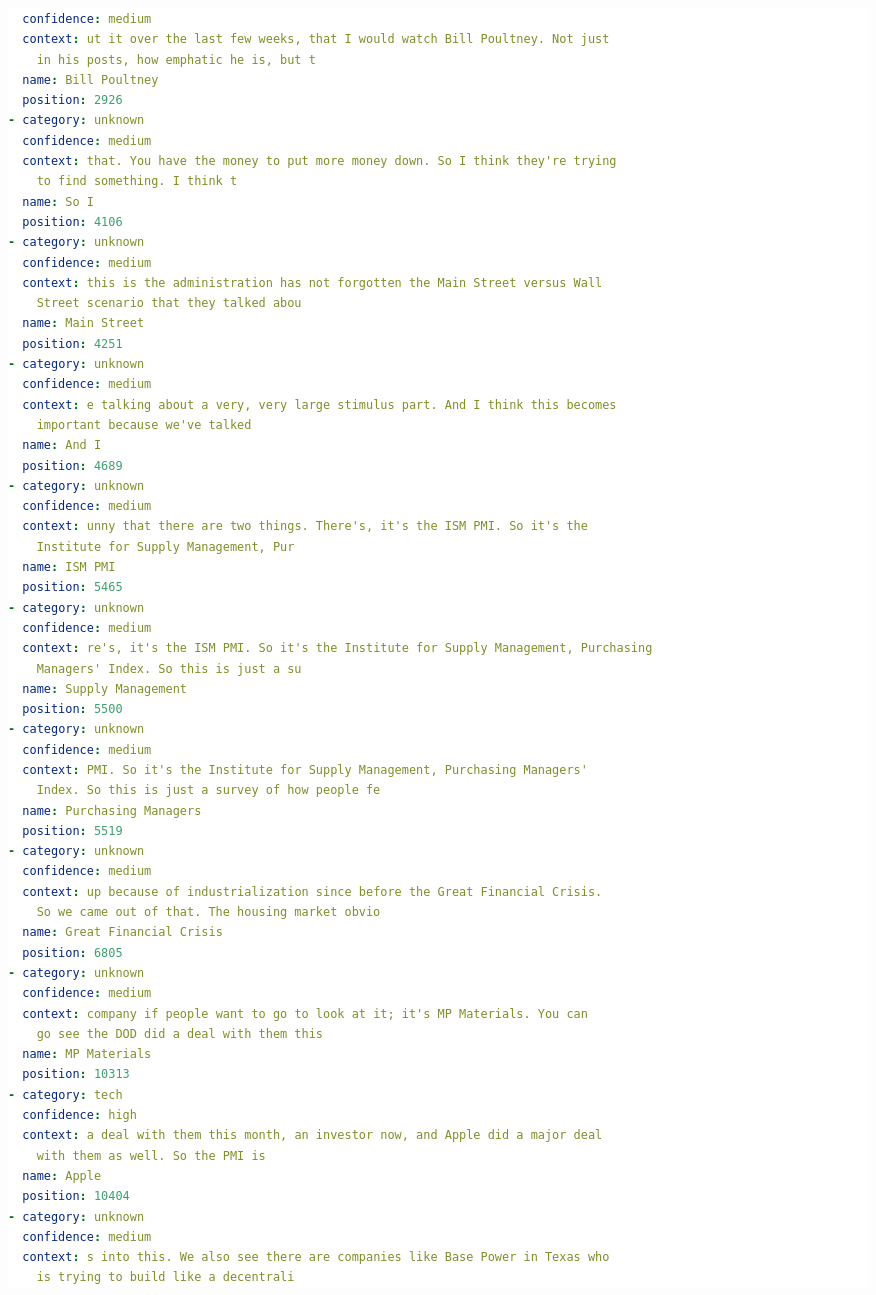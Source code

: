 ```yaml
  confidence: medium
  context: ut it over the last few weeks, that I would watch Bill Poultney. Not just
    in his posts, how emphatic he is, but t
  name: Bill Poultney
  position: 2926
- category: unknown
  confidence: medium
  context: that. You have the money to put more money down. So I think they're trying
    to find something. I think t
  name: So I
  position: 4106
- category: unknown
  confidence: medium
  context: this is the administration has not forgotten the Main Street versus Wall
    Street scenario that they talked abou
  name: Main Street
  position: 4251
- category: unknown
  confidence: medium
  context: e talking about a very, very large stimulus part. And I think this becomes
    important because we've talked
  name: And I
  position: 4689
- category: unknown
  confidence: medium
  context: unny that there are two things. There's, it's the ISM PMI. So it's the
    Institute for Supply Management, Pur
  name: ISM PMI
  position: 5465
- category: unknown
  confidence: medium
  context: re's, it's the ISM PMI. So it's the Institute for Supply Management, Purchasing
    Managers' Index. So this is just a su
  name: Supply Management
  position: 5500
- category: unknown
  confidence: medium
  context: PMI. So it's the Institute for Supply Management, Purchasing Managers'
    Index. So this is just a survey of how people fe
  name: Purchasing Managers
  position: 5519
- category: unknown
  confidence: medium
  context: up because of industrialization since before the Great Financial Crisis.
    So we came out of that. The housing market obvio
  name: Great Financial Crisis
  position: 6805
- category: unknown
  confidence: medium
  context: company if people want to go to look at it; it's MP Materials. You can
    go see the DOD did a deal with them this
  name: MP Materials
  position: 10313
- category: tech
  confidence: high
  context: a deal with them this month, an investor now, and Apple did a major deal
    with them as well. So the PMI is
  name: Apple
  position: 10404
- category: unknown
  confidence: medium
  context: s into this. We also see there are companies like Base Power in Texas who
    is trying to build like a decentrali
```